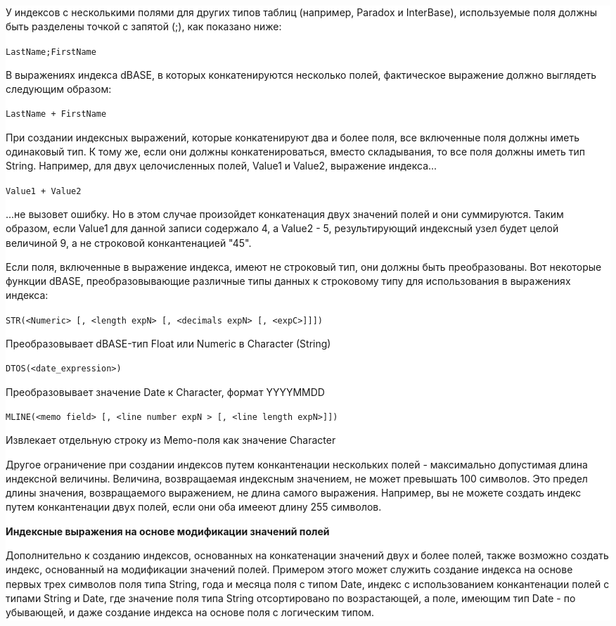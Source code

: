 У индексов с несколькими полями для других типов таблиц (например,
Paradox и InterBase), используемые поля должны быть разделены точкой с
запятой (;), как показано ниже:

    LastName;FirstName

В выражениях индекса dBASE, в которых конкатенируются несколько полей,
фактическое выражение должно выглядеть следующим образом:

    LastName + FirstName

При создании индексных выражений, которые конкатенируют два и более
поля, все включенные поля должны иметь одинаковый тип. К тому же, если
они должны конкатенироваться, вместо складывания, то все поля должны
иметь тип String. Например, для двух целочисленных полей, Value1 и
Value2, выражение индекса...

    Value1 + Value2

...не вызовет ошибку. Но в этом случае произойдет конкатенация двух
значений полей и они суммируются. Таким образом, если Value1 для данной
записи содержало 4, а Value2 - 5, результирующий индексный узел будет
целой величиной 9, а не строковой конкантенацией "45".

Если поля, включенные в выражение индекса, имеют не строковый тип, они
должны быть преобразованы. Вот некоторые функции dBASE,
преобразовывающие различные типы данных к строковому типу для
использования в выражениях индекса:

    STR(<Numeric> [, <length expN> [, <decimals expN> [, <expC>]]])

Преобразовывает dBASE-тип Float или Numeric в Character (String)

    DTOS(<date_expression>)

Преобразовывает значение Date к Character, формат YYYYMMDD

    MLINE(<memo field> [, <line number expN > [, <line length expN>]])

Извлекает отдельную строку из Memo-поля как значение Character

Другое ограничение при создании индексов путем конкантенации нескольких
полей - максимально допустимая длина индексной величины. Величина,
возвращаемая индексным значением, не может превышать 100 символов. Это
предел длины значения, возвращаемого выражением, не длина самого
выражения. Например, вы не можете создать индекс путем конкантенации
двух полей, если они оба имееют длину 255 символов.

**Индексные выражения на основе модификации значений полей**

Дополнительно к созданию индексов, основанных на конкатенации значений
двух и более полей, также возможно создать индекс, основанный на
модификации значений полей. Примером этого может служить создание
индекса на основе первых трех символов поля типа String, года и месяца
поля с типом Date, индекс с использованием конкантенации полей с типами
String и Date, где значение поля типа String отсортировано по
возрастающей, а поле, имеющим тип Date - по убывающей, и даже создание
индекса на основе поля с логическим типом.
